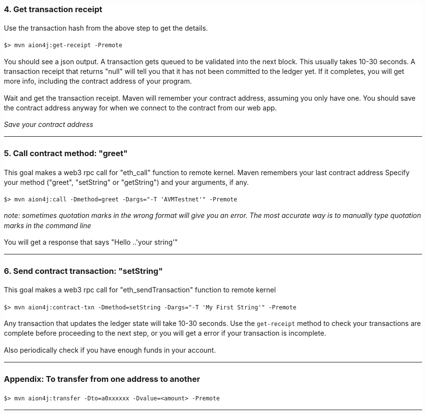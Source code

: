 
### 4. Get transaction receipt
Use the transaction hash from the above step to get the details.

```
$> mvn aion4j:get-receipt -Premote
```

You should see a json output.
A transaction gets queued to be validated into the next block. This usually takes 10-30 seconds. A transaction receipt that returns "null" will tell you that it has not been committed to the ledger yet. If it completes, you will get more info, including the contract address of your program.

Wait and get the transaction receipt.
Maven will remember your contract address, assuming you only have one. You should save the contract address anyway for when we connect to the contract from our web app.

*Save your contract address*

---

### 5. Call contract method: "greet"
This goal makes a web3 rpc call for "eth_call" function to remote kernel. Maven remembers your last contract address
Specify your method ("greet", "setString" or "getString") and your arguments, if any.

```
$> mvn aion4j:call -Dmethod=greet -Dargs="-T 'AVMTestnet'" -Premote
```
*note: sometimes quotation marks in the wrong format will give you an error. The most accurate way is to manually type quotation marks in the command line*

You will get a response that says "Hello ..'your string'"

---

### 6. Send contract transaction: "setString"
This goal makes a web3 rpc call for "eth_sendTransaction" function to remote kernel

```
$> mvn aion4j:contract-txn -Dmethod=setString -Dargs="-T 'My First String'" -Premote
```

Any transaction that updates the ledger state will take 10-30 seconds. Use the `get-receipt` method to check your transactions are complete before proceeding to the next step, or you will get a error if your transaction is incomplete.

Also periodically check if you have enough funds in your account. 

---

### Appendix: To transfer from one address to another

```
$> mvn aion4j:transfer -Dto=a0xxxxxx -Dvalue=<amount> -Premote
```

---
